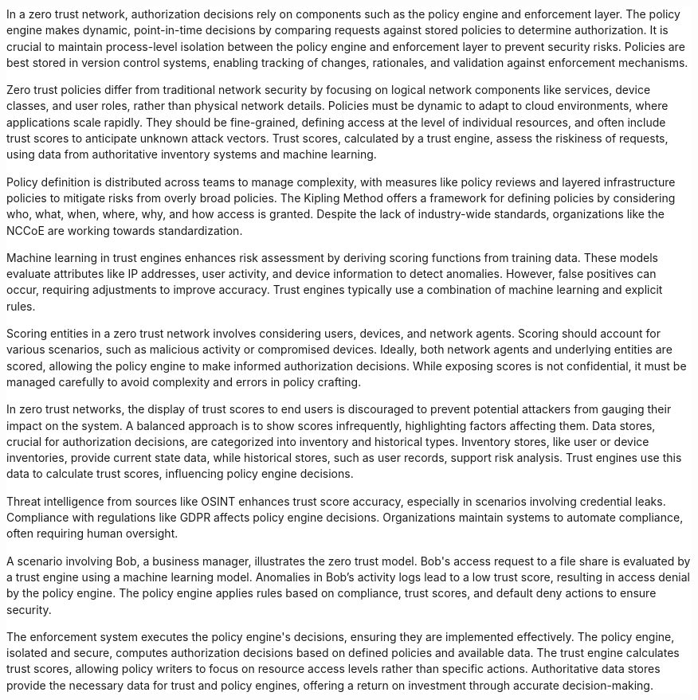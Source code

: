 
In a zero trust network, authorization decisions rely on components such as the policy engine and enforcement layer. The policy engine makes dynamic, point-in-time decisions by comparing requests against stored policies to determine authorization. It is crucial to maintain process-level isolation between the policy engine and enforcement layer to prevent security risks. Policies are best stored in version control systems, enabling tracking of changes, rationales, and validation against enforcement mechanisms.

Zero trust policies differ from traditional network security by focusing on logical network components like services, device classes, and user roles, rather than physical network details. Policies must be dynamic to adapt to cloud environments, where applications scale rapidly. They should be fine-grained, defining access at the level of individual resources, and often include trust scores to anticipate unknown attack vectors. Trust scores, calculated by a trust engine, assess the riskiness of requests, using data from authoritative inventory systems and machine learning.

Policy definition is distributed across teams to manage complexity, with measures like policy reviews and layered infrastructure policies to mitigate risks from overly broad policies. The Kipling Method offers a framework for defining policies by considering who, what, when, where, why, and how access is granted. Despite the lack of industry-wide standards, organizations like the NCCoE are working towards standardization.

Machine learning in trust engines enhances risk assessment by deriving scoring functions from training data. These models evaluate attributes like IP addresses, user activity, and device information to detect anomalies. However, false positives can occur, requiring adjustments to improve accuracy. Trust engines typically use a combination of machine learning and explicit rules.

Scoring entities in a zero trust network involves considering users, devices, and network agents. Scoring should account for various scenarios, such as malicious activity or compromised devices. Ideally, both network agents and underlying entities are scored, allowing the policy engine to make informed authorization decisions. While exposing scores is not confidential, it must be managed carefully to avoid complexity and errors in policy crafting.



In zero trust networks, the display of trust scores to end users is discouraged to prevent potential attackers from gauging their impact on the system. A balanced approach is to show scores infrequently, highlighting factors affecting them. Data stores, crucial for authorization decisions, are categorized into inventory and historical types. Inventory stores, like user or device inventories, provide current state data, while historical stores, such as user records, support risk analysis. Trust engines use this data to calculate trust scores, influencing policy engine decisions.

Threat intelligence from sources like OSINT enhances trust score accuracy, especially in scenarios involving credential leaks. Compliance with regulations like GDPR affects policy engine decisions. Organizations maintain systems to automate compliance, often requiring human oversight.

A scenario involving Bob, a business manager, illustrates the zero trust model. Bob's access request to a file share is evaluated by a trust engine using a machine learning model. Anomalies in Bob’s activity logs lead to a low trust score, resulting in access denial by the policy engine. The policy engine applies rules based on compliance, trust scores, and default deny actions to ensure security.

The enforcement system executes the policy engine's decisions, ensuring they are implemented effectively. The policy engine, isolated and secure, computes authorization decisions based on defined policies and available data. The trust engine calculates trust scores, allowing policy writers to focus on resource access levels rather than specific actions. Authoritative data stores provide the necessary data for trust and policy engines, offering a return on investment through accurate decision-making.

